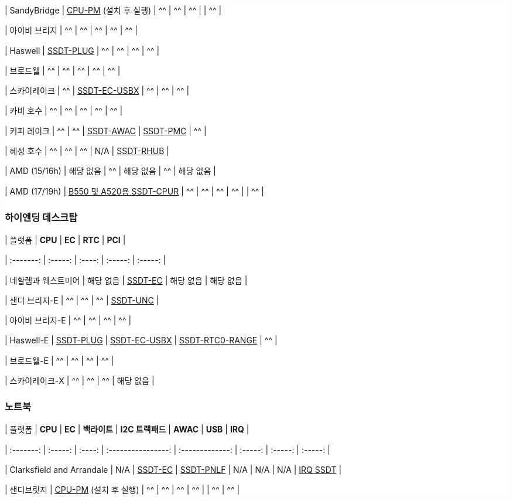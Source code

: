 | SandyBridge | [CPU-PM](https://dortania.github.io/OpenCore-Post-Install/universal/pm.html#sandy-and-ivy-bridge-power-management) (설치 후 실행) | ^^ | ^^ | ^^ | | ^^ |

| 아이비 브리지 | ^^ | ^^ | ^^ | ^^ | ^^ |

| Haswell | [SSDT-PLUG](https://dortania.github.io/Getting-Started-With-ACPI/Universal/plug.html) | ^^ | ^^ | ^^ | ^^ |

| 브로드웰 | ^^ | ^^ | ^^ | ^^ | ^^ |

| 스카이레이크 | ^^ | [SSDT-EC-USBX](https://dortania.github.io/Getting-Started-With-ACPI/Universal/ec-fix.html) | ^^ | ^^ | ^^ |

| 카비 호수 | ^^ | ^^ | ^^ | ^^ | ^^ |

| 커피 레이크 | ^^ | ^^ | [SSDT-AWAC](https://dortania.github.io/Getting-Started-With-ACPI/Universal/awac.html) | [SSDT-PMC](https://dortania.github.io/Getting-Started-With-ACPI/Universal/nvram.html) | ^^ |

| 혜성 호수 | ^^ | ^^ | ^^ | N/A | [SSDT-RHUB](https://dortania.github.io/Getting-Started-With-ACPI/Universal/rhub.html) |

| AMD (15/16h) | 해당 없음 | ^^ | 해당 없음 | ^^ | 해당 없음 |

| AMD (17/19h) | [B550 및 A520용 SSDT-CPUR](https://github.com/dortania/Getting-Started-With-ACPI/blob/master/extra-files/compiled/SSDT-CPUR.aml) | ^^ | ^^ | ^^ | ^^ | | ^^ |

### 하이엔딩 데스크탑

| 플랫폼 | **CPU** | **EC** | **RTC** | **PCI** |

| :-------: | :-----: | :----: | :-----: | :-----: |

| 네할렘과 웨스트미어 | 해당 없음 | [SSDT-EC](https://dortania.github.io/Getting-Started-With-ACPI/Universal/ec-fix.html) | 해당 없음 | 해당 없음 |

| 샌디 브리지-E | ^^ | ^^ | ^^ | [SSDT-UNC](https://dortania.github.io/Getting-Started-With-ACPI/Universal/unc0) |

| 아이비 브리지-E | ^^ | ^^ | ^^ | ^^ |

| Haswell-E | [SSDT-PLUG](https://dortania.github.io/Getting-Started-With-ACPI/Universal/plug.html) | [SSDT-EC-USBX](https://dortania.github.io/Getting-Started-With-ACPI/Universal/ec-fix.html) | [SSDT-RTC0-RANGE](https://dortania.github.io/Getting-Started-With-ACPI/Universal/awac.html) | ^^ |

| 브로드웰-E | ^^ | ^^ | ^^ | ^^ |

| 스카이레이크-X | ^^ | ^^ | ^^ | 해당 없음 |

### 노트북

| 플랫폼 | **CPU** | **EC** | **백라이트** | **I2C 트랙패드** | **AWAC** | **USB** | **IRQ** |

| :-------: | :-----: | :----: | :----------------: | :-------------: | :-----: | :-----: | :-----: |

| Clarksfield and Arrandale | N/A | [SSDT-EC](https://dortania.github.io/Getting-Started-With-ACPI/Universal/ec-fix.html) | [SSDT-PNLF](https://dortania.github.io/Getting-Started-With-ACPI/Laptops/backlight.html) | N/A | N/A | N/A | [IRQ SSDT](https://dortania.github.io/Getting-Started-With-ACPI/Universal/irq.html) |

| 샌디브릿지 | [CPU-PM](https://dortania.github.io/OpenCore-Post-Install/universal/pm.html#sandy-and-ivy-bridge-power-management) (설치 후 실행) | ^^ | ^^ | ^^ | ^^ | | ^^ | ^^ |
